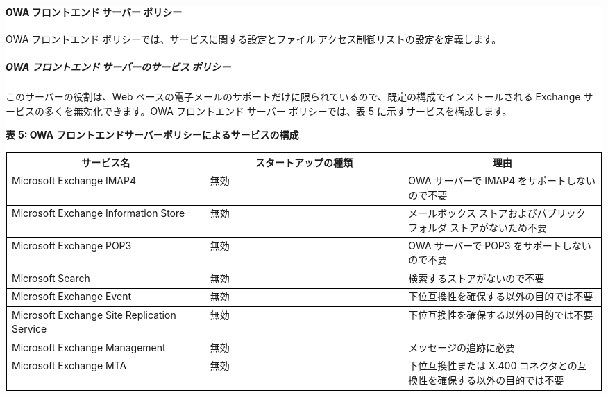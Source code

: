 #### OWA フロントエンド サーバー ポリシー
  
OWA フロントエンド ポリシーでは、サービスに関する設定とファイル アクセス制御リストの設定を定義します。
  
##### OWA フロントエンド サーバーのサービス ポリシー
  
このサーバーの役割は、Web ベースの電子メールのサポートだけに限られているので、既定の構成でインストールされる Exchange サービスの多くを無効化できます。OWA フロントエンド サーバー ポリシーでは、表 5 に示すサービスを構成します。
  
**表** **5: OWA** **フロントエンドサーバーポリシーによるサービスの構成**

 
<p> </p>
<table style="border:1px solid black;">
<colgroup>
<col width="33%" />
<col width="33%" />
<col width="33%" />
</colgroup>
<thead>
<tr class="header">
<th style="border:1px solid black;" >サービス名</th>
<th style="border:1px solid black;" >スタートアップの種類</th>
<th style="border:1px solid black;" >理由</th>
</tr>
</thead>
<tbody>
<tr class="odd">
<td style="border:1px solid black;">Microsoft Exchange IMAP4</td>
<td style="border:1px solid black;">無効</td>
<td style="border:1px solid black;">OWA サーバーで IMAP4 をサポートしないので不要</td>
</tr>
<tr class="even">
<td style="border:1px solid black;">Microsoft Exchange Information Store</td>
<td style="border:1px solid black;">無効</td>
<td style="border:1px solid black;">メールボックス ストアおよびパブリック フォルダ ストアがないため不要</td>
</tr>
<tr class="odd">
<td style="border:1px solid black;">Microsoft Exchange POP3</td>
<td style="border:1px solid black;">無効</td>
<td style="border:1px solid black;">OWA サーバーで POP3 をサポートしないので不要</td>
</tr>
<tr class="even">
<td style="border:1px solid black;">Microsoft Search</td>
<td style="border:1px solid black;">無効</td>
<td style="border:1px solid black;">検索するストアがないので不要</td>
</tr>
<tr class="odd">
<td style="border:1px solid black;">Microsoft Exchange Event</td>
<td style="border:1px solid black;">無効</td>
<td style="border:1px solid black;">下位互換性を確保する以外の目的では不要</td>
</tr>
<tr class="even">
<td style="border:1px solid black;">Microsoft Exchange Site Replication Service</td>
<td style="border:1px solid black;">無効</td>
<td style="border:1px solid black;">下位互換性を確保する以外の目的では不要</td>
</tr>
<tr class="odd">
<td style="border:1px solid black;">Microsoft Exchange Management</td>
<td style="border:1px solid black;">無効</td>
<td style="border:1px solid black;">メッセージの追跡に必要</td>
</tr>
<tr class="even">
<td style="border:1px solid black;">Microsoft Exchange MTA</td>
<td style="border:1px solid black;">無効</td>
<td style="border:1px solid black;">下位互換性または X.400 コネクタとの互換性を確保する以外の目的では不要</td>